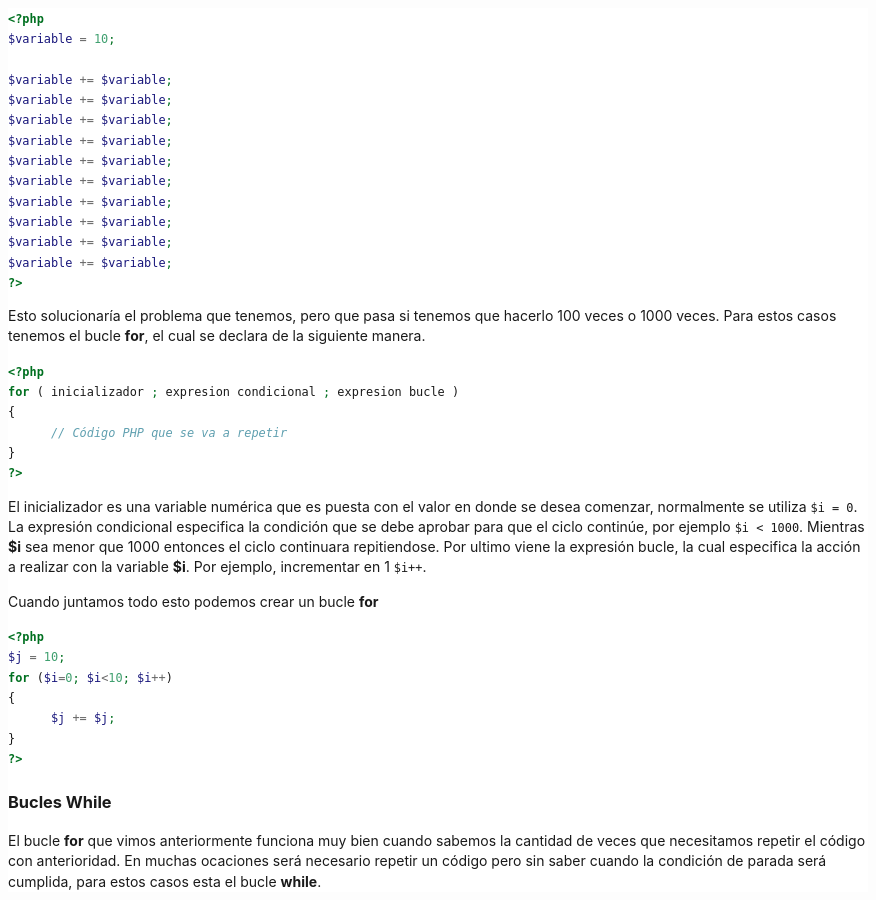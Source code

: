 ```php
<?php
$variable = 10;

$variable += $variable;
$variable += $variable;
$variable += $variable;
$variable += $variable;
$variable += $variable;
$variable += $variable;
$variable += $variable;
$variable += $variable;
$variable += $variable;
$variable += $variable;
?>
```

<p>Esto solucionaría el problema que tenemos, pero que pasa si tenemos que hacerlo 100 veces o 1000 veces. Para estos casos tenemos el bucle <strong>for</strong>, el cual se declara de la siguiente manera.</p>

```php
<?php
for ( inicializador ; expresion condicional ; expresion bucle )
{
      // Código PHP que se va a repetir
}
?>
```

<p>El inicializador es una variable numérica que es puesta con el valor en donde se desea comenzar, normalmente se utiliza <code>$i = 0</code>. La expresión condicional especifica la condición que se debe aprobar para que el ciclo continúe, por ejemplo <code>$i &lt; 1000</code>. Mientras <strong>$i</strong> sea menor que 1000 entonces el ciclo continuara repitiendose. Por ultimo viene la expresión bucle, la cual especifica la acción a realizar con la variable <strong>$i</strong>. Por ejemplo, incrementar en 1 <code>$i++</code>.</p>

<p>Cuando juntamos todo esto podemos crear un bucle <strong>for</strong></p>

```php
<?php
$j = 10;
for ($i=0; $i<10; $i++)
{
      $j += $j;
}
?>
```

<h3>Bucles While</h3>

<p>El bucle <strong>for</strong> que vimos anteriormente funciona muy bien cuando sabemos la cantidad de veces que necesitamos repetir el código con anterioridad. En muchas ocaciones será necesario repetir un código pero sin saber cuando la condición de parada será cumplida, para estos casos esta el bucle <strong>while</strong>.</p>
